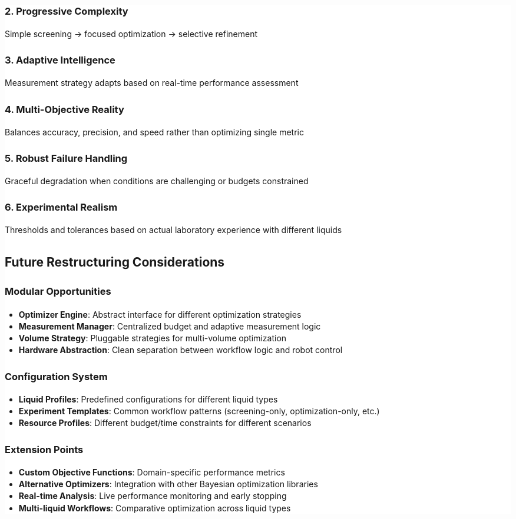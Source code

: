 ### 2. Progressive Complexity
Simple screening → focused optimization → selective refinement

### 3. Adaptive Intelligence  
Measurement strategy adapts based on real-time performance assessment

### 4. Multi-Objective Reality
Balances accuracy, precision, and speed rather than optimizing single metric

### 5. Robust Failure Handling
Graceful degradation when conditions are challenging or budgets constrained

### 6. Experimental Realism
Thresholds and tolerances based on actual laboratory experience with different liquids

## Future Restructuring Considerations

### Modular Opportunities
- **Optimizer Engine**: Abstract interface for different optimization strategies
- **Measurement Manager**: Centralized budget and adaptive measurement logic
- **Volume Strategy**: Pluggable strategies for multi-volume optimization
- **Hardware Abstraction**: Clean separation between workflow logic and robot control

### Configuration System
- **Liquid Profiles**: Predefined configurations for different liquid types
- **Experiment Templates**: Common workflow patterns (screening-only, optimization-only, etc.)
- **Resource Profiles**: Different budget/time constraints for different scenarios

### Extension Points
- **Custom Objective Functions**: Domain-specific performance metrics
- **Alternative Optimizers**: Integration with other Bayesian optimization libraries
- **Real-time Analysis**: Live performance monitoring and early stopping
- **Multi-liquid Workflows**: Comparative optimization across liquid types